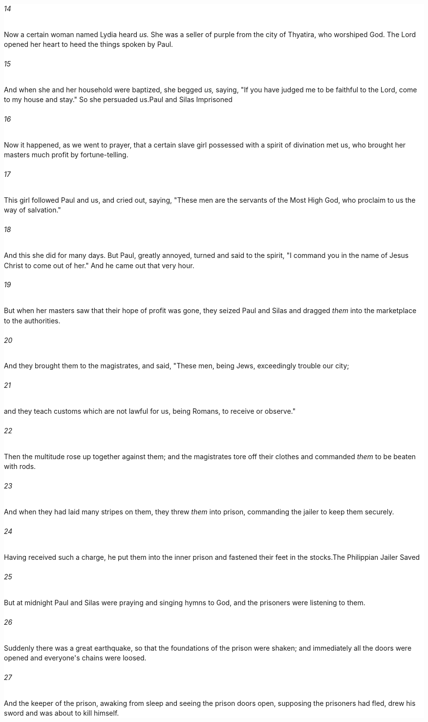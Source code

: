 ###### 14 
Now a certain woman named Lydia heard _us._ She was a seller of purple from the city of Thyatira, who worshiped God. The Lord opened her heart to heed the things spoken by Paul. 

###### 15 
And when she and her household were baptized, she begged _us,_ saying, "If you have judged me to be faithful to the Lord, come to my house and stay." So she persuaded us.Paul and Silas Imprisoned 

###### 16 
Now it happened, as we went to prayer, that a certain slave girl possessed with a spirit of divination met us, who brought her masters much profit by fortune-telling. 

###### 17 
This girl followed Paul and us, and cried out, saying, "These men are the servants of the Most High God, who proclaim to us the way of salvation." 

###### 18 
And this she did for many days. But Paul, greatly annoyed, turned and said to the spirit, "I command you in the name of Jesus Christ to come out of her." And he came out that very hour. 

###### 19 
But when her masters saw that their hope of profit was gone, they seized Paul and Silas and dragged _them_ into the marketplace to the authorities. 

###### 20 
And they brought them to the magistrates, and said, "These men, being Jews, exceedingly trouble our city; 

###### 21 
and they teach customs which are not lawful for us, being Romans, to receive or observe." 

###### 22 
Then the multitude rose up together against them; and the magistrates tore off their clothes and commanded _them_ to be beaten with rods. 

###### 23 
And when they had laid many stripes on them, they threw _them_ into prison, commanding the jailer to keep them securely. 

###### 24 
Having received such a charge, he put them into the inner prison and fastened their feet in the stocks.The Philippian Jailer Saved 

###### 25 
But at midnight Paul and Silas were praying and singing hymns to God, and the prisoners were listening to them. 

###### 26 
Suddenly there was a great earthquake, so that the foundations of the prison were shaken; and immediately all the doors were opened and everyone's chains were loosed. 

###### 27 
And the keeper of the prison, awaking from sleep and seeing the prison doors open, supposing the prisoners had fled, drew his sword and was about to kill himself. 

